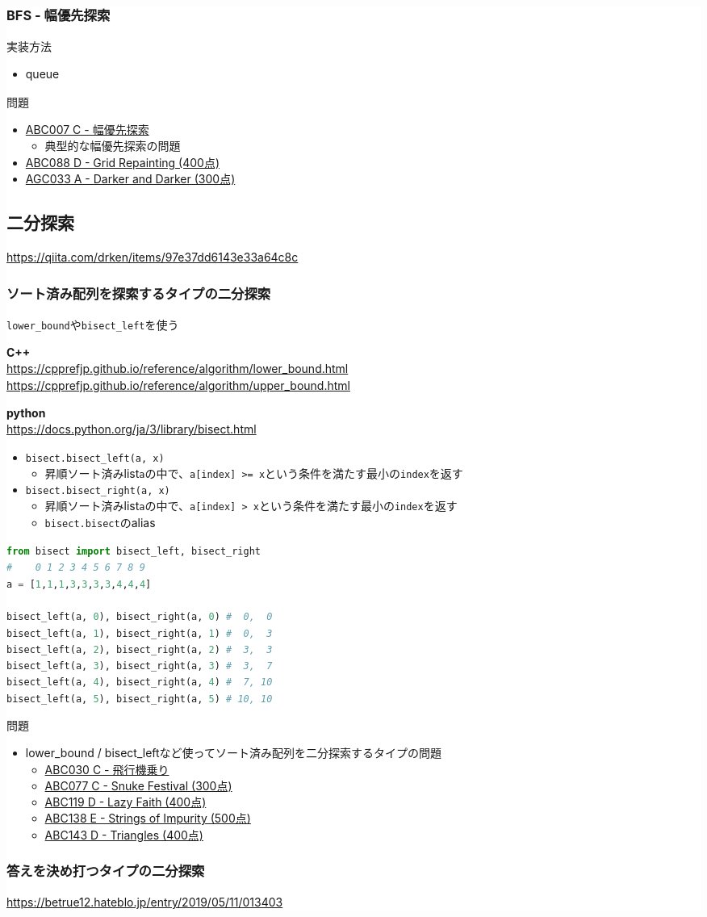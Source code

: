 
### BFS - 幅優先探索
実装方法
* queue

問題
* [ABC007 C - 幅優先探索]( https://atcoder.jp/contests/abc007/tasks/abc007_3 )
    * 典型的な幅優先探索の問題
* [ABC088 D - Grid Repainting (400点)]( https://atcoder.jp/contests/abc088/tasks/abc088_d )
* [AGC033 A - Darker and Darker (300点)]( https://atcoder.jp/contests/agc033/tasks/agc033_a )


## 二分探索
https://qiita.com/drken/items/97e37dd6143e33a64c8c

### ソート済み配列を探索するタイプの二分探索
`lower_bound`や`bisect_left`を使う

**C++** \
https://cpprefjp.github.io/reference/algorithm/lower_bound.html \
https://cpprefjp.github.io/reference/algorithm/upper_bound.html

**python** \
https://docs.python.org/ja/3/library/bisect.html

* `bisect.bisect_left(a, x)`
  * 昇順ソート済みlist`a`の中で、`a[index] >= x`という条件を満たす最小の`index`を返す
* `bisect.bisect_right(a, x)`
  * 昇順ソート済みlist`a`の中で、`a[index] > x`という条件を満たす最小の`index`を返す
  * `bisect.bisect`のalias

```python
from bisect import bisect_left, bisect_right
#    0 1 2 3 4 5 6 7 8 9
a = [1,1,1,3,3,3,3,4,4,4]

bisect_left(a, 0), bisect_right(a, 0) #  0,  0
bisect_left(a, 1), bisect_right(a, 1) #  0,  3
bisect_left(a, 2), bisect_right(a, 2) #  3,  3
bisect_left(a, 3), bisect_right(a, 3) #  3,  7
bisect_left(a, 4), bisect_right(a, 4) #  7, 10
bisect_left(a, 5), bisect_right(a, 5) # 10, 10
```

問題
* lower_bound / bisect_leftなど使ってソート済み配列を二分探索するタイプの問題
    * [ABC030 C - 飛行機乗り]( https://atcoder.jp/contests/abc030/tasks/abc030_c )
    * [ABC077 C - Snuke Festival (300点)]( https://atcoder.jp/contests/abc077/tasks/arc084_a )
    * [ABC119 D - Lazy Faith (400点)]( https://atcoder.jp/contests/abc119/tasks/abc119_d )
    * [ABC138 E - Strings of Impurity (500点)]( https://atcoder.jp/contests/abc138/tasks/abc138_e )
    * [ABC143 D - Triangles (400点)]( https://atcoder.jp/contests/abc143/tasks/abc143_d )


### 答えを決め打つタイプの二分探索
https://betrue12.hateblo.jp/entry/2019/05/11/013403
